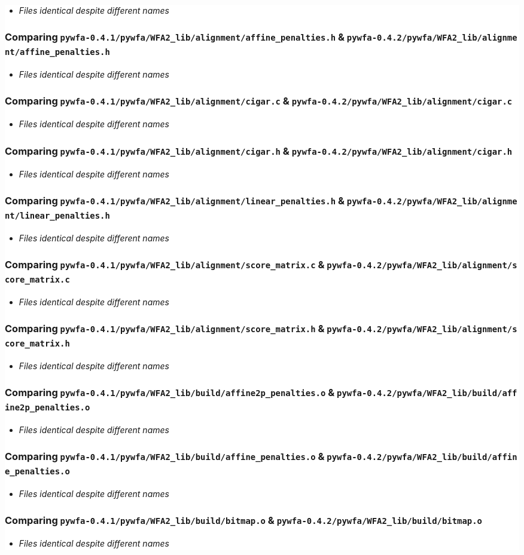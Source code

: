  * *Files identical despite different names*

### Comparing `pywfa-0.4.1/pywfa/WFA2_lib/alignment/affine_penalties.h` & `pywfa-0.4.2/pywfa/WFA2_lib/alignment/affine_penalties.h`

 * *Files identical despite different names*

### Comparing `pywfa-0.4.1/pywfa/WFA2_lib/alignment/cigar.c` & `pywfa-0.4.2/pywfa/WFA2_lib/alignment/cigar.c`

 * *Files identical despite different names*

### Comparing `pywfa-0.4.1/pywfa/WFA2_lib/alignment/cigar.h` & `pywfa-0.4.2/pywfa/WFA2_lib/alignment/cigar.h`

 * *Files identical despite different names*

### Comparing `pywfa-0.4.1/pywfa/WFA2_lib/alignment/linear_penalties.h` & `pywfa-0.4.2/pywfa/WFA2_lib/alignment/linear_penalties.h`

 * *Files identical despite different names*

### Comparing `pywfa-0.4.1/pywfa/WFA2_lib/alignment/score_matrix.c` & `pywfa-0.4.2/pywfa/WFA2_lib/alignment/score_matrix.c`

 * *Files identical despite different names*

### Comparing `pywfa-0.4.1/pywfa/WFA2_lib/alignment/score_matrix.h` & `pywfa-0.4.2/pywfa/WFA2_lib/alignment/score_matrix.h`

 * *Files identical despite different names*

### Comparing `pywfa-0.4.1/pywfa/WFA2_lib/build/affine2p_penalties.o` & `pywfa-0.4.2/pywfa/WFA2_lib/build/affine2p_penalties.o`

 * *Files identical despite different names*

### Comparing `pywfa-0.4.1/pywfa/WFA2_lib/build/affine_penalties.o` & `pywfa-0.4.2/pywfa/WFA2_lib/build/affine_penalties.o`

 * *Files identical despite different names*

### Comparing `pywfa-0.4.1/pywfa/WFA2_lib/build/bitmap.o` & `pywfa-0.4.2/pywfa/WFA2_lib/build/bitmap.o`

 * *Files identical despite different names*
